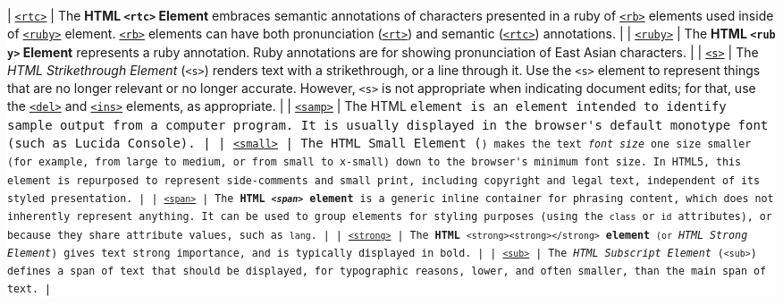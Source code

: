 | [`<rtc>`](https://developer.mozilla.org/en-US/docs/Web/HTML/Element/rtc "The HTML <rtc> Element embraces semantic annotations of characters presented in a ruby of <rb> elements used inside of <ruby> element. <rb> elements can have both pronunciation (<rt>) and semantic (<rtc>) annotations.") | The **HTML `<rtc>` Element** embraces semantic annotations of characters presented in a ruby of [`<rb>`](https://developer.mozilla.org/en-US/docs/Web/HTML/Element/rb "The documentation about this has not yet been written; please consider contributing!") elements used inside of [`<ruby>`](https://developer.mozilla.org/en-US/docs/Web/HTML/Element/ruby "The HTML <ruby> Element represents a ruby annotation. Ruby annotations are for showing pronunciation of East Asian characters.") element. [`<rb>`](https://developer.mozilla.org/en-US/docs/Web/HTML/Element/rb "The documentation about this has not yet been written; please consider contributing!") elements can have both pronunciation ([`<rt>`](https://developer.mozilla.org/en-US/docs/Web/HTML/Element/rt "The HTML <rt> Element embraces pronunciation of characters presented in a ruby annotations, which are used to describe the pronunciation of East Asian characters. This element is always used inside a <ruby> element.")) and semantic ([`<rtc>`](https://developer.mozilla.org/en-US/docs/Web/HTML/Element/rtc "The HTML <rtc> Element embraces semantic annotations of characters presented in a ruby of <rb> elements used inside of <ruby> element. <rb> elements can have both pronunciation (<rt>) and semantic (<rtc>) annotations.")) annotations. |
| [`<ruby>`](https://developer.mozilla.org/en-US/docs/Web/HTML/Element/ruby "The HTML <ruby> Element represents a ruby annotation. Ruby annotations are for showing pronunciation of East Asian characters.") | The **HTML `<ruby>` Element** represents a ruby annotation. Ruby annotations are for showing pronunciation of East Asian characters. |
| [`<s>`](https://developer.mozilla.org/en-US/docs/Web/HTML/Element/s "The HTML Strikethrough Element (<s>) renders text with a strikethrough, or a line through it. Use the <s> element to represent things that are no longer relevant or no longer accurate. However, <s> is not appropriate when indicating document edits; for that, use the <del> and <ins> elements, as appropriate.") | The _HTML Strikethrough Element_ (`<s>`) renders text with a strikethrough, or a line through it. Use the `<s>` element to represent things that are no longer relevant or no longer accurate. However, `<s>` is not appropriate when indicating document edits; for that, use the [`<del>`](https://developer.mozilla.org/en-US/docs/Web/HTML/Element/del "The HTML Deleted Text Element (<del>) represents a range of text that has been deleted from a document. This element is often (but need not be) rendered with strike-through text.") and [`<ins>`](https://developer.mozilla.org/en-US/docs/Web/HTML/Element/ins "The HTML <ins> Element (or HTML Inserted Text) HTML represents a range of text that has been added to a document.") elements, as appropriate. |
| [`<samp>`](https://developer.mozilla.org/en-US/docs/Web/HTML/Element/samp "The HTML <samp> element is an element intended to identify sample output from a computer program. It is usually displayed in the browser's default monotype font (such as Lucida Console).") | The HTML <samp> element is an element intended to identify sample output from a computer program. It is usually displayed in the browser's default monotype font (such as Lucida Console). |
| [`<small>`](https://developer.mozilla.org/en-US/docs/Web/HTML/Element/small "The HTML Small Element (<small>) makes the text font size one size smaller (for example, from large to medium, or from small to x-small) down to the browser's minimum font size.  In HTML5, this element is repurposed to represent side-comments and small print, including copyright and legal text, independent of its styled presentation.") | The HTML Small Element (<small>) makes the text _font size_ one size smaller (for example, from large to medium, or from small to x-small) down to the browser's minimum font size.  In HTML5, this element is repurposed to represent side-comments and small print, including copyright and legal text, independent of its styled presentation. |
| [`<span>`](https://developer.mozilla.org/en-US/docs/Web/HTML/Element/span "The HTML <span> element is a generic inline container for phrasing content, which does not inherently represent anything. It can be used to group elements for styling purposes (using the class or id attributes), or because they share attribute values, such as lang.") | The **HTML _`<span>`_ element** is a generic inline container for phrasing content, which does not inherently represent anything. It can be used to group elements for styling purposes (using the `class` or `id` attributes), or because they share attribute values, such as `lang`. |
| [`<strong>`](https://developer.mozilla.org/en-US/docs/Web/HTML/Element/strong "The HTML <strong> element (or HTML Strong Element) gives text strong importance, and is typically displayed in bold.") | The **HTML** `<strong><strong></strong>` **element** `(or` _HTML Strong Element_) gives text strong importance, and is typically displayed in bold. |
| [`<sub>`](https://developer.mozilla.org/en-US/docs/Web/HTML/Element/sub "The HTML Subscript Element (<sub>) defines a span of text that should be displayed, for typographic reasons, lower, and often smaller, than the main span of text.") | The _HTML Subscript Element_ (`<sub>`) defines a span of text that should be displayed, for typographic reasons, lower, and often smaller, than the main span of text. |